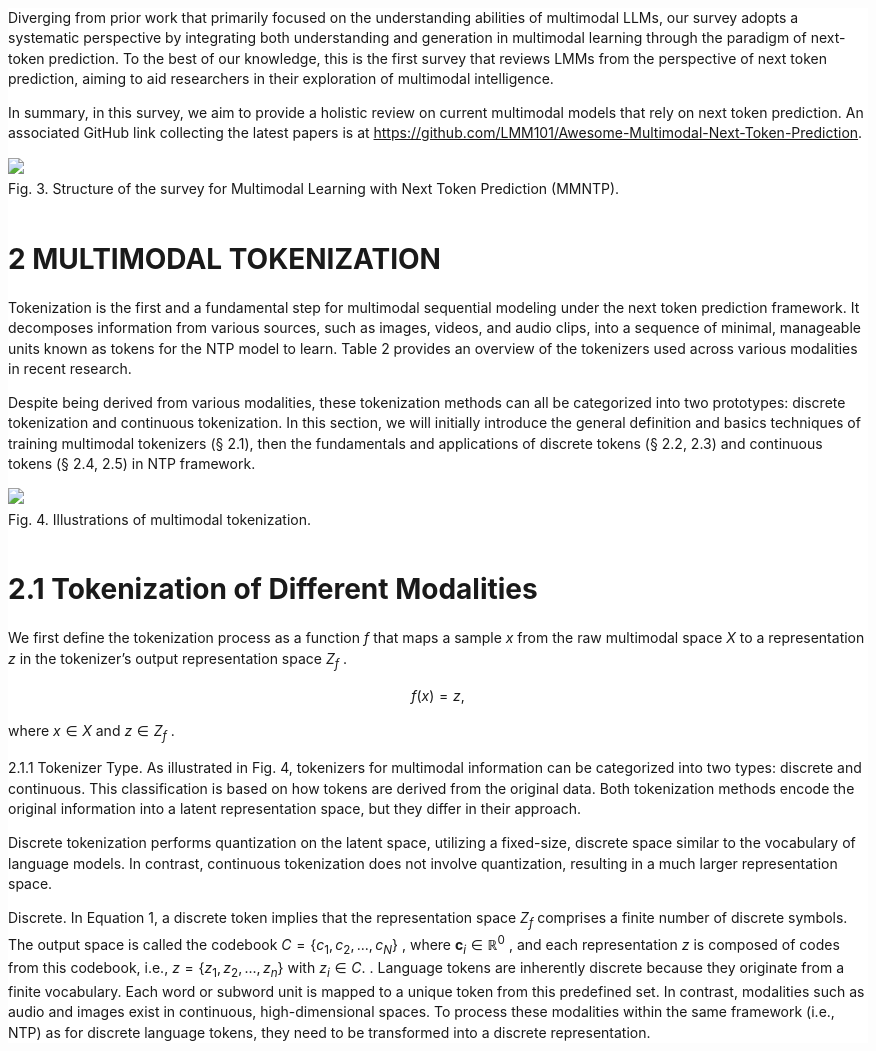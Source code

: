 Diverging from prior work that primarily focused on the understanding abilities of multimodal LLMs, our survey adopts a systematic perspective by integrating both understanding and generation in multimodal learning through the paradigm of next-token prediction. To the best of our knowledge, this is the first survey that reviews LMMs from the perspective of next token prediction, aiming to aid researchers in their exploration of multimodal intelligence.  

In summary, in this survey, we aim to provide a holistic review on current multimodal models that rely on next token prediction. An associated GitHub link collecting the latest papers is at https://github.com/LMM101/Awesome-Multimodal-Next-Token-Prediction.  

![](images/b2e75355d20b9958d79321a6a1be26c123419722746220e190c66dad1a8c51f7.jpg)  
Fig. 3. Structure of the survey for Multimodal Learning with Next Token Prediction (MMNTP).  

# 2 MULTIMODAL TOKENIZATION  

Tokenization is the first and a fundamental step for multimodal sequential modeling under the next token prediction framework. It decomposes information from various sources, such as images, videos, and audio clips, into a sequence of minimal, manageable units known as tokens for the NTP model to learn. Table 2 provides an overview of the tokenizers used across various modalities in recent research.  

Despite being derived from various modalities, these tokenization methods can all be categorized into two prototypes: discrete tokenization and continuous tokenization. In this section, we will initially introduce the general definition and basics techniques of training multimodal tokenizers (§ 2.1), then the fundamentals and applications of discrete tokens (§ 2.2, 2.3) and continuous tokens (§ 2.4, 2.5) in NTP framework.  

![](images/9652b05dfb3584a43398c18115fb8bae128cf5191f7437c7ec0c8e0473d7a58f.jpg)  
Fig. 4. Illustrations of multimodal tokenization.  

# 2.1 Tokenization of Different Modalities  

We first define the tokenization process as a function $f$ that maps a sample $x$ from the raw multimodal space $X$ to a representation $z$ in the tokenizer’s output representation space $Z _ { f }$ .  

$$
f ( x ) = z ,
$$  

where $x \in X$ and $z \in Z _ { f }$ .  

2.1.1 Tokenizer Type. As illustrated in Fig. 4, tokenizers for multimodal information can be categorized into two types: discrete and continuous. This classification is based on how tokens are derived from the original data. Both tokenization methods encode the original information into a latent representation space, but they differ in their approach.  

Discrete tokenization performs quantization on the latent space, utilizing a fixed-size, discrete space similar to the vocabulary of language models. In contrast, continuous tokenization does not involve quantization, resulting in a much larger representation space.  

Discrete. In Equation 1, a discrete token implies that the representation space $Z _ { f }$ comprises a finite number of discrete symbols. The output space is called the codebook $C = \{ c _ { 1 } , c _ { 2 } , . . . , c _ { N } \}$ , where $\boldsymbol { c } _ { i } \in \mathbb { R } ^ { 0 }$ , and each representation $z$ is composed of codes from this codebook, i.e., $z = \{ z _ { 1 } , z _ { 2 } , . . . , z _ { n } \}$ with $z _ { i } \in C .$ . Language tokens are inherently discrete because they originate from a finite vocabulary. Each word or subword unit is mapped to a unique token from this predefined set. In contrast, modalities such as audio and images exist in continuous, high-dimensional spaces. To process these modalities within the same framework (i.e., NTP) as for discrete language tokens, they need to be transformed into a discrete representation.  
